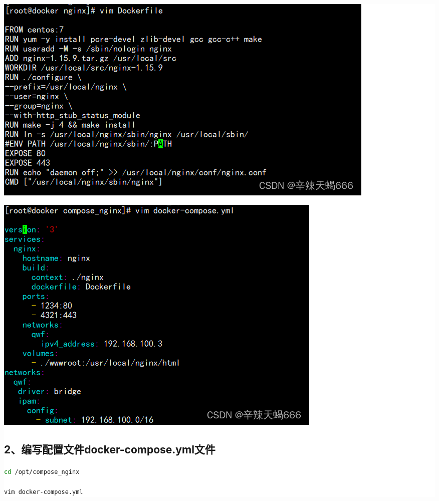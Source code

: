 ![img](./assets/c5c3da86b5464ab9b912b1b679b520ad.png)

![img](./assets/ff139680935249d8912ac333665b5843.png)

## **2、编写配置文件docker-compose.yml文件**

```bash
cd /opt/compose_nginx

vim docker-compose.yml

```
